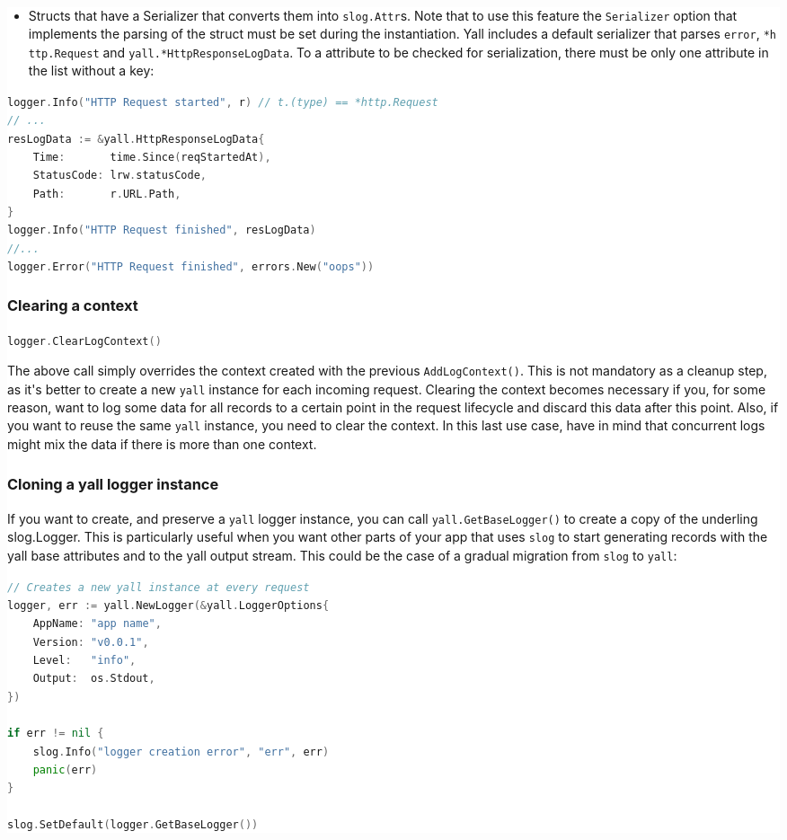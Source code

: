* Structs that have a Serializer that converts them into `slog.Attr`s. Note that to use this feature the `Serializer` option that implements the parsing of the struct must be set during the instantiation. Yall includes a default serializer that parses `error`, `*http.Request` and `yall.*HttpResponseLogData`. To a attribute to be checked for serialization, there must be only one attribute in the list without a key:

```go
logger.Info("HTTP Request started", r) // t.(type) == *http.Request
// ...
resLogData := &yall.HttpResponseLogData{
	Time:       time.Since(reqStartedAt),
	StatusCode: lrw.statusCode,
	Path:       r.URL.Path,
}
logger.Info("HTTP Request finished", resLogData)
//...
logger.Error("HTTP Request finished", errors.New("oops"))
```

### Clearing a context

```go
logger.ClearLogContext()
```

The above call simply overrides the context created with the previous `AddLogContext()`. This is not mandatory as a cleanup step, as it's better to create a new `yall` instance for each incoming request. Clearing the context becomes necessary if you, for some reason, want to log some data for all records to a certain point in the request lifecycle and discard this data after this point. Also, if you want to reuse the same `yall` instance, you need to clear the context. In this last use case, have in mind that concurrent logs might mix the data if there is more than one context.

### Cloning a yall logger instance
If you want to create, and preserve a `yall` logger instance, you can call `yall.GetBaseLogger()` to create a copy of the underling slog.Logger. This is particularly useful when you want other parts of your app that uses `slog` to start generating records with the yall base attributes and to the yall output stream. This could be the case of a gradual migration from `slog` to `yall`:

```go
// Creates a new yall instance at every request
logger, err := yall.NewLogger(&yall.LoggerOptions{
	AppName: "app name",
	Version: "v0.0.1",
	Level:   "info",
	Output:  os.Stdout,
})

if err != nil {
	slog.Info("logger creation error", "err", err)
	panic(err)
}

slog.SetDefault(logger.GetBaseLogger())
```
